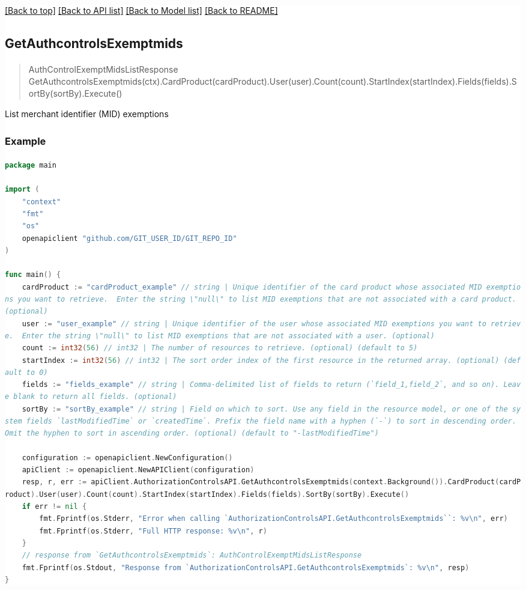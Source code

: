 [[Back to top]](#) [[Back to API list]](../README.md#documentation-for-api-endpoints)
[[Back to Model list]](../README.md#documentation-for-models)
[[Back to README]](../README.md)


## GetAuthcontrolsExemptmids

> AuthControlExemptMidsListResponse GetAuthcontrolsExemptmids(ctx).CardProduct(cardProduct).User(user).Count(count).StartIndex(startIndex).Fields(fields).SortBy(sortBy).Execute()

List merchant identifier (MID) exemptions



### Example

```go
package main

import (
	"context"
	"fmt"
	"os"
	openapiclient "github.com/GIT_USER_ID/GIT_REPO_ID"
)

func main() {
	cardProduct := "cardProduct_example" // string | Unique identifier of the card product whose associated MID exemptions you want to retrieve.  Enter the string \"null\" to list MID exemptions that are not associated with a card product. (optional)
	user := "user_example" // string | Unique identifier of the user whose associated MID exemptions you want to retrieve.  Enter the string \"null\" to list MID exemptions that are not associated with a user. (optional)
	count := int32(56) // int32 | The number of resources to retrieve. (optional) (default to 5)
	startIndex := int32(56) // int32 | The sort order index of the first resource in the returned array. (optional) (default to 0)
	fields := "fields_example" // string | Comma-delimited list of fields to return (`field_1,field_2`, and so on). Leave blank to return all fields. (optional)
	sortBy := "sortBy_example" // string | Field on which to sort. Use any field in the resource model, or one of the system fields `lastModifiedTime` or `createdTime`. Prefix the field name with a hyphen (`-`) to sort in descending order. Omit the hyphen to sort in ascending order. (optional) (default to "-lastModifiedTime")

	configuration := openapiclient.NewConfiguration()
	apiClient := openapiclient.NewAPIClient(configuration)
	resp, r, err := apiClient.AuthorizationControlsAPI.GetAuthcontrolsExemptmids(context.Background()).CardProduct(cardProduct).User(user).Count(count).StartIndex(startIndex).Fields(fields).SortBy(sortBy).Execute()
	if err != nil {
		fmt.Fprintf(os.Stderr, "Error when calling `AuthorizationControlsAPI.GetAuthcontrolsExemptmids``: %v\n", err)
		fmt.Fprintf(os.Stderr, "Full HTTP response: %v\n", r)
	}
	// response from `GetAuthcontrolsExemptmids`: AuthControlExemptMidsListResponse
	fmt.Fprintf(os.Stdout, "Response from `AuthorizationControlsAPI.GetAuthcontrolsExemptmids`: %v\n", resp)
}
```
